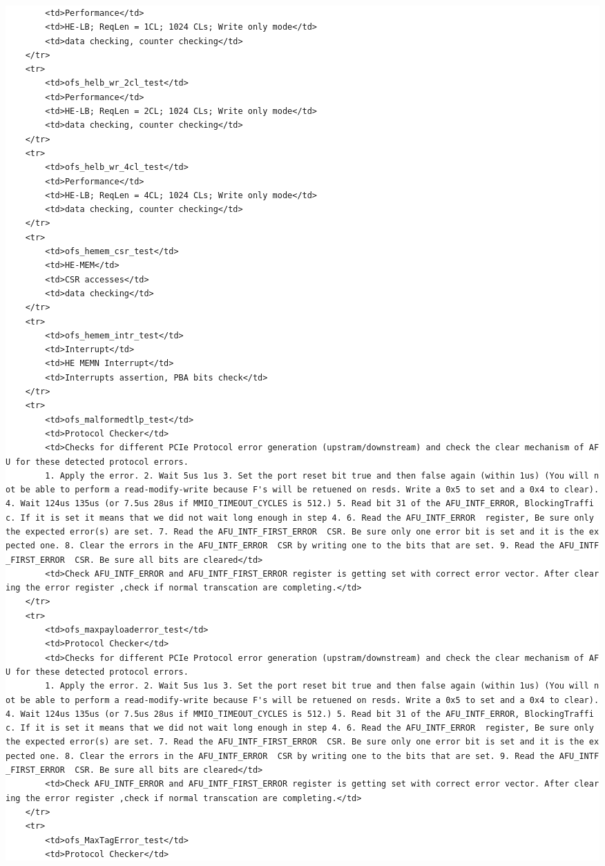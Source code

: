             <td>Performance</td>
            <td>HE-LB; ReqLen = 1CL; 1024 CLs; Write only mode</td>
            <td>data checking, counter checking</td>
        </tr>
        <tr>
            <td>ofs_helb_wr_2cl_test</td>
            <td>Performance</td>
            <td>HE-LB; ReqLen = 2CL; 1024 CLs; Write only mode</td>
            <td>data checking, counter checking</td>
        </tr>
        <tr>
            <td>ofs_helb_wr_4cl_test</td>
            <td>Performance</td>
            <td>HE-LB; ReqLen = 4CL; 1024 CLs; Write only mode</td>
            <td>data checking, counter checking</td>
        </tr>
        <tr>
            <td>ofs_hemem_csr_test</td>
            <td>HE-MEM</td>
            <td>CSR accesses</td>
            <td>data checking</td>
        </tr>
        <tr>
            <td>ofs_hemem_intr_test</td>
            <td>Interrupt</td>
            <td>HE MEMN Interrupt</td>
            <td>Interrupts assertion, PBA bits check</td>
        </tr>
        <tr>
            <td>ofs_malformedtlp_test</td>
            <td>Protocol Checker</td>
            <td>Checks for different PCIe Protocol error generation (upstram/downstream) and check the clear mechanism of AFU for these detected protocol errors.
            1. Apply the error. 2. Wait 5us 1us 3. Set the port reset bit true and then false again (within 1us) (You will not be able to perform a read-modify-write because F's will be retuened on resds. Write a 0x5 to set and a 0x4 to clear). 4. Wait 124us 135us (or 7.5us 28us if MMIO_TIMEOUT_CYCLES is 512.) 5. Read bit 31 of the AFU_INTF_ERROR, BlockingTraffic. If it is set it means that we did not wait long enough in step 4. 6. Read the AFU_INTF_ERROR  register, Be sure only the expected error(s) are set. 7. Read the AFU_INTF_FIRST_ERROR  CSR. Be sure only one error bit is set and it is the expected one. 8. Clear the errors in the AFU_INTF_ERROR  CSR by writing one to the bits that are set. 9. Read the AFU_INTF_FIRST_ERROR  CSR. Be sure all bits are cleared</td>
            <td>Check AFU_INTF_ERROR and AFU_INTF_FIRST_ERROR register is getting set with correct error vector. After clearing the error register ,check if normal transcation are completing.</td>
        </tr>
        <tr>
            <td>ofs_maxpayloaderror_test</td>
            <td>Protocol Checker</td>
            <td>Checks for different PCIe Protocol error generation (upstram/downstream) and check the clear mechanism of AFU for these detected protocol errors.
            1. Apply the error. 2. Wait 5us 1us 3. Set the port reset bit true and then false again (within 1us) (You will not be able to perform a read-modify-write because F's will be retuened on resds. Write a 0x5 to set and a 0x4 to clear). 4. Wait 124us 135us (or 7.5us 28us if MMIO_TIMEOUT_CYCLES is 512.) 5. Read bit 31 of the AFU_INTF_ERROR, BlockingTraffic. If it is set it means that we did not wait long enough in step 4. 6. Read the AFU_INTF_ERROR  register, Be sure only the expected error(s) are set. 7. Read the AFU_INTF_FIRST_ERROR  CSR. Be sure only one error bit is set and it is the expected one. 8. Clear the errors in the AFU_INTF_ERROR  CSR by writing one to the bits that are set. 9. Read the AFU_INTF_FIRST_ERROR  CSR. Be sure all bits are cleared</td>
            <td>Check AFU_INTF_ERROR and AFU_INTF_FIRST_ERROR register is getting set with correct error vector. After clearing the error register ,check if normal transcation are completing.</td>
        </tr>
        <tr>
            <td>ofs_MaxTagError_test</td>
            <td>Protocol Checker</td>